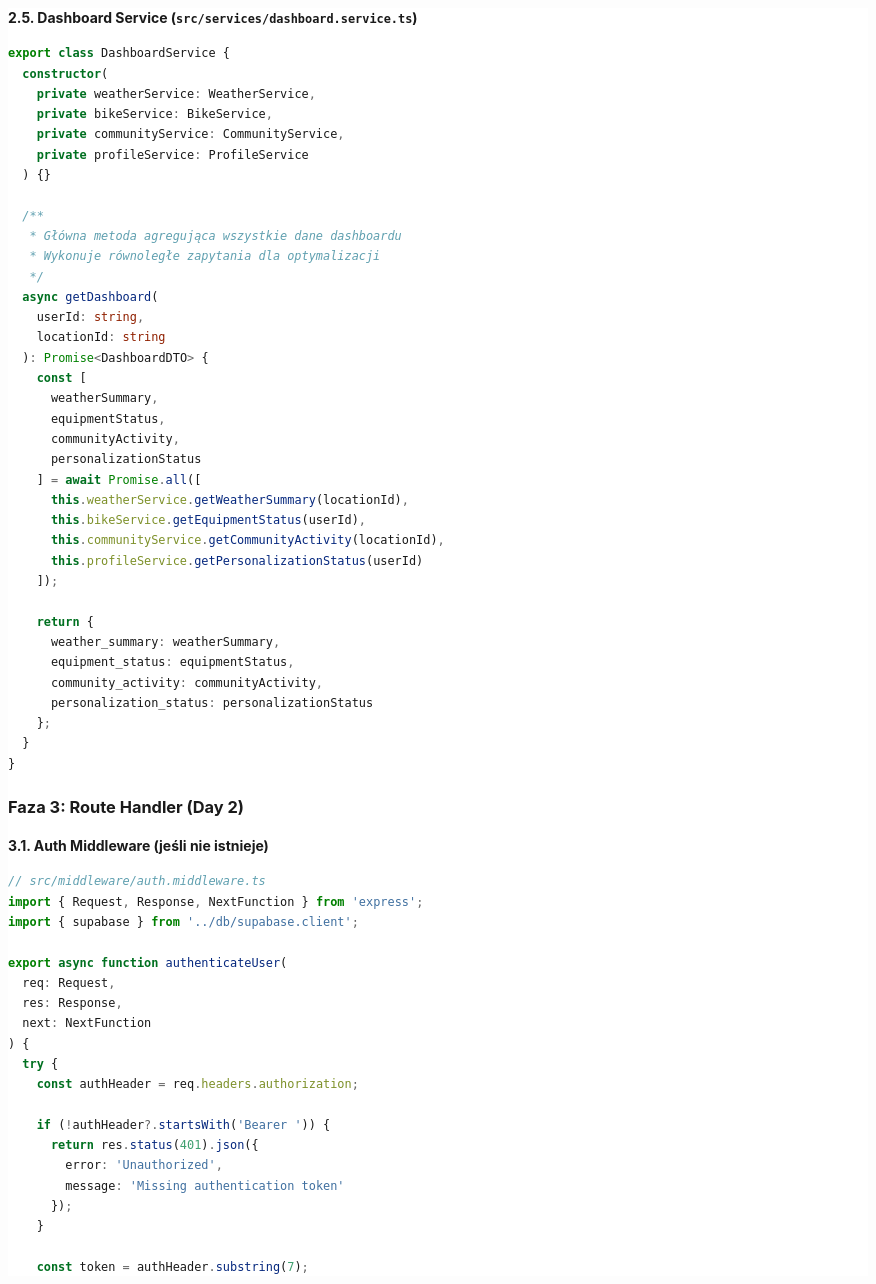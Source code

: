 **2.5. Dashboard Service (`src/services/dashboard.service.ts`)**
```typescript
export class DashboardService {
  constructor(
    private weatherService: WeatherService,
    private bikeService: BikeService,
    private communityService: CommunityService,
    private profileService: ProfileService
  ) {}
  
  /**
   * Główna metoda agregująca wszystkie dane dashboardu
   * Wykonuje równoległe zapytania dla optymalizacji
   */
  async getDashboard(
    userId: string, 
    locationId: string
  ): Promise<DashboardDTO> {
    const [
      weatherSummary,
      equipmentStatus,
      communityActivity,
      personalizationStatus
    ] = await Promise.all([
      this.weatherService.getWeatherSummary(locationId),
      this.bikeService.getEquipmentStatus(userId),
      this.communityService.getCommunityActivity(locationId),
      this.profileService.getPersonalizationStatus(userId)
    ]);
    
    return {
      weather_summary: weatherSummary,
      equipment_status: equipmentStatus,
      community_activity: communityActivity,
      personalization_status: personalizationStatus
    };
  }
}
```

### Faza 3: Route Handler (Day 2)

**3.1. Auth Middleware (jeśli nie istnieje)**
```typescript
// src/middleware/auth.middleware.ts
import { Request, Response, NextFunction } from 'express';
import { supabase } from '../db/supabase.client';

export async function authenticateUser(
  req: Request, 
  res: Response, 
  next: NextFunction
) {
  try {
    const authHeader = req.headers.authorization;
    
    if (!authHeader?.startsWith('Bearer ')) {
      return res.status(401).json({
        error: 'Unauthorized',
        message: 'Missing authentication token'
      });
    }
    
    const token = authHeader.substring(7);
```